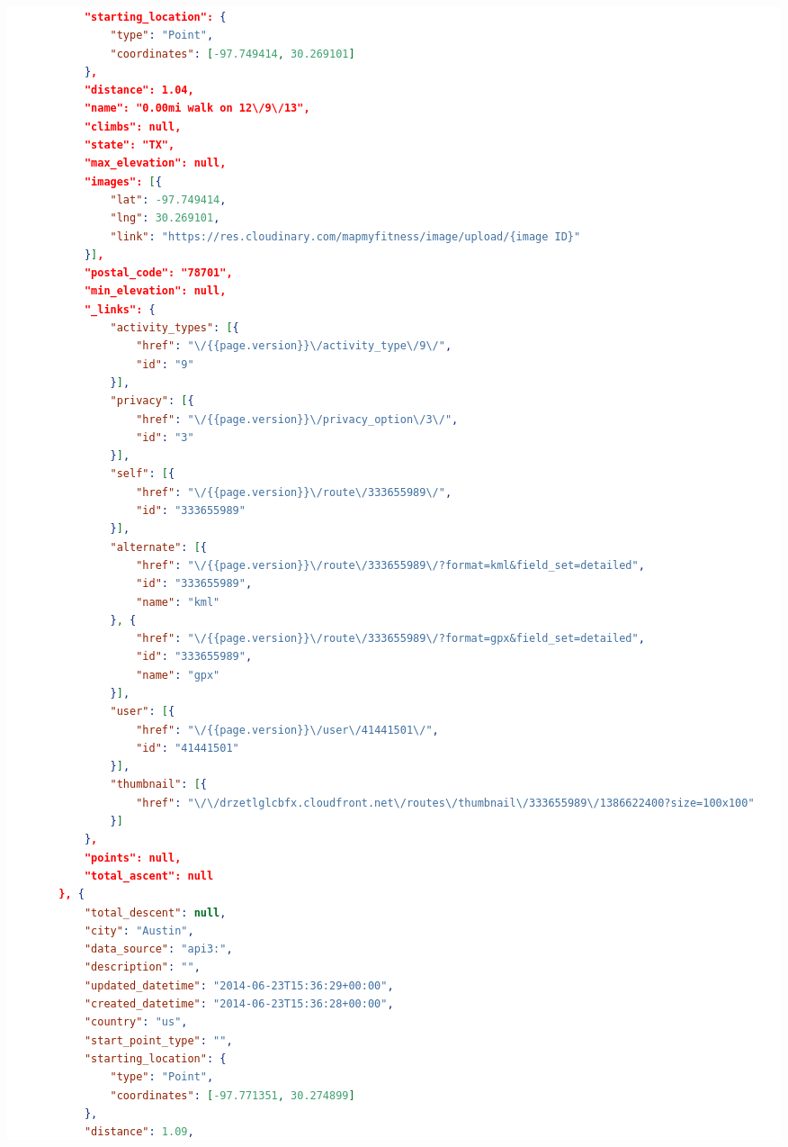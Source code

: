 ```json
            "starting_location": {
                "type": "Point",
                "coordinates": [-97.749414, 30.269101]
            },
            "distance": 1.04,
            "name": "0.00mi walk on 12\/9\/13",
            "climbs": null,
            "state": "TX",
            "max_elevation": null,
            "images": [{
                "lat": -97.749414,
                "lng": 30.269101,
                "link": "https://res.cloudinary.com/mapmyfitness/image/upload/{image ID}"
            }],
            "postal_code": "78701",
            "min_elevation": null,
            "_links": {
                "activity_types": [{
                    "href": "\/{{page.version}}\/activity_type\/9\/",
                    "id": "9"
                }],
                "privacy": [{
                    "href": "\/{{page.version}}\/privacy_option\/3\/",
                    "id": "3"
                }],
                "self": [{
                    "href": "\/{{page.version}}\/route\/333655989\/",
                    "id": "333655989"
                }],
                "alternate": [{
                    "href": "\/{{page.version}}\/route\/333655989\/?format=kml&field_set=detailed",
                    "id": "333655989",
                    "name": "kml"
                }, {
                    "href": "\/{{page.version}}\/route\/333655989\/?format=gpx&field_set=detailed",
                    "id": "333655989",
                    "name": "gpx"
                }],
                "user": [{
                    "href": "\/{{page.version}}\/user\/41441501\/",
                    "id": "41441501"
                }],
                "thumbnail": [{
                    "href": "\/\/drzetlglcbfx.cloudfront.net\/routes\/thumbnail\/333655989\/1386622400?size=100x100"
                }]
            },
            "points": null,
            "total_ascent": null
        }, {
            "total_descent": null,
            "city": "Austin",
            "data_source": "api3:",
            "description": "",
            "updated_datetime": "2014-06-23T15:36:29+00:00",
            "created_datetime": "2014-06-23T15:36:28+00:00",
            "country": "us",
            "start_point_type": "",
            "starting_location": {
                "type": "Point",
                "coordinates": [-97.771351, 30.274899]
            },
            "distance": 1.09,
```